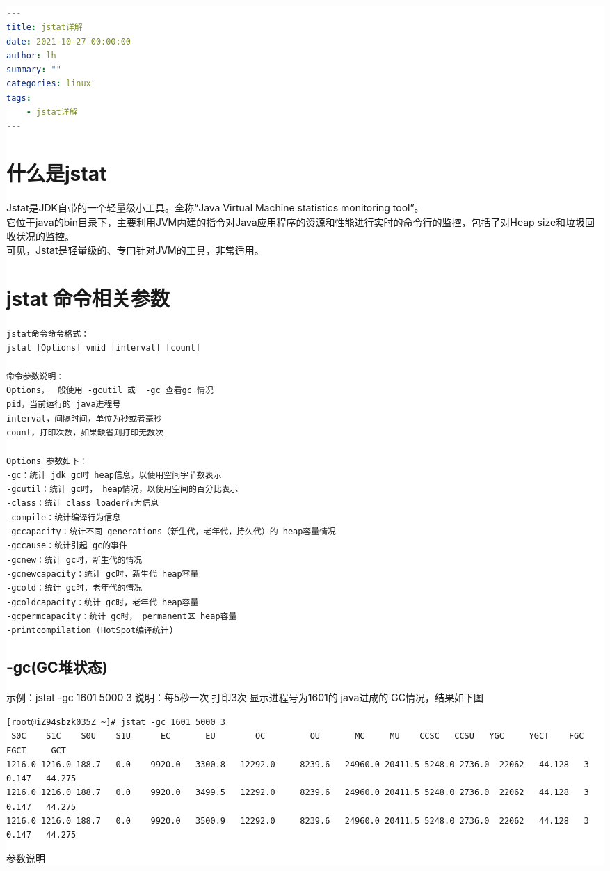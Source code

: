 ```yaml
---
title: jstat详解
date: 2021-10-27 00:00:00
author: lh
summary: ""
categories: linux
tags: 
    - jstat详解
---
```

# 什么是jstat
Jstat是JDK自带的一个轻量级小工具。全称“Java Virtual Machine statistics monitoring tool”。  
它位于java的bin目录下，主要利用JVM内建的指令对Java应用程序的资源和性能进行实时的命令行的监控，包括了对Heap size和垃圾回收状况的监控。  
可见，Jstat是轻量级的、专门针对JVM的工具，非常适用。



# jstat 命令相关参数
```text
jstat命令命令格式：
jstat [Options] vmid [interval] [count]
 
命令参数说明：
Options，一般使用 -gcutil 或  -gc 查看gc 情况
pid，当前运行的 java进程号 
interval，间隔时间，单位为秒或者毫秒 
count，打印次数，如果缺省则打印无数次
 
Options 参数如下：
-gc：统计 jdk gc时 heap信息，以使用空间字节数表示
-gcutil：统计 gc时， heap情况，以使用空间的百分比表示
-class：统计 class loader行为信息
-compile：统计编译行为信息
-gccapacity：统计不同 generations（新生代，老年代，持久代）的 heap容量情况
-gccause：统计引起 gc的事件
-gcnew：统计 gc时，新生代的情况
-gcnewcapacity：统计 gc时，新生代 heap容量
-gcold：统计 gc时，老年代的情况
-gcoldcapacity：统计 gc时，老年代 heap容量
-gcpermcapacity：统计 gc时， permanent区 heap容量
-printcompilation (HotSpot编译统计)
```

## -gc(GC堆状态) 
示例：jstat -gc 1601 5000 3
说明：每5秒一次 打印3次 显示进程号为1601的 java进成的 GC情况，结果如下图
```shell script
[root@iZ94sbzk035Z ~]# jstat -gc 1601 5000 3
 S0C    S1C    S0U    S1U      EC       EU        OC         OU       MC     MU    CCSC   CCSU   YGC     YGCT    FGC    FGCT     GCT   
1216.0 1216.0 188.7   0.0    9920.0   3300.8   12292.0     8239.6   24960.0 20411.5 5248.0 2736.0  22062   44.128   3      0.147   44.275
1216.0 1216.0 188.7   0.0    9920.0   3499.5   12292.0     8239.6   24960.0 20411.5 5248.0 2736.0  22062   44.128   3      0.147   44.275
1216.0 1216.0 188.7   0.0    9920.0   3500.9   12292.0     8239.6   24960.0 20411.5 5248.0 2736.0  22062   44.128   3      0.147   44.275

```
参数说明
